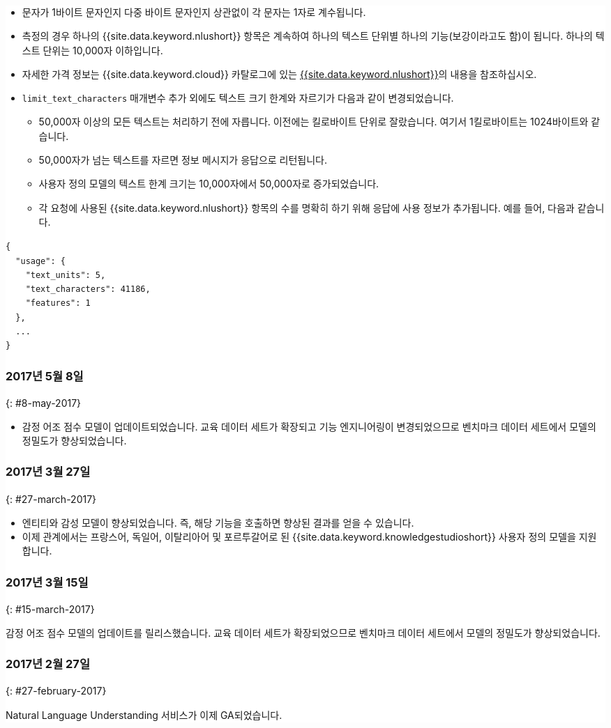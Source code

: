 - 문자가 1바이트 문자인지 다중 바이트 문자인지 상관없이 각 문자는 1자로 계수됩니다.

- 측정의 경우 하나의 {{site.data.keyword.nlushort}} 항목은 계속하여 하나의 텍스트 단위별 하나의 기능(보강이라고도 함)이 됩니다. 하나의 텍스트 단위는 10,000자 이하입니다.

- 자세한 가격 정보는 {{site.data.keyword.cloud}} 카탈로그에 있는 [{{site.data.keyword.nlushort}}](https://console.bluemix.net/catalog/services/natural-language-understanding)의 내용을 참조하십시오.

- `limit_text_characters` 매개변수 추가 외에도 텍스트 크기 한계와 자르기가 다음과 같이 변경되었습니다.

  - 50,000자 이상의 모든 텍스트는 처리하기 전에 자릅니다. 이전에는 킬로바이트 단위로 잘랐습니다. 여기서 1킬로바이트는 1024바이트와 같습니다.

  - 50,000자가 넘는 텍스트를 자르면 정보 메시지가 응답으로 리턴됩니다.

  - 사용자 정의 모델의 텍스트 한계 크기는 10,000자에서 50,000자로 증가되었습니다.

  - 각 요청에 사용된 {{site.data.keyword.nlushort}} 항목의 수를 명확히 하기 위해 응답에 사용 정보가 추가됩니다. 예를 들어, 다음과 같습니다.

```
{
  "usage": {
    "text_units": 5,
    "text_characters": 41186,
    "features": 1
  },
  ...
}
```


### 2017년 5월 8일
{: #8-may-2017}

- 감정 어조 점수 모델이 업데이트되었습니다. 교육 데이터 세트가 확장되고 기능 엔지니어링이 변경되었으므로 벤치마크 데이터 세트에서 모델의 정밀도가 향상되었습니다.

### 2017년 3월 27일
{: #27-march-2017}

- 엔티티와 감성 모델이 향상되었습니다. 즉, 해당 기능을 호출하면 향상된 결과를 얻을 수 있습니다.
- 이제 관계에서는 프랑스어, 독일어, 이탈리아어 및 포르투갈어로 된 {{site.data.keyword.knowledgestudioshort}} 사용자 정의 모델을 지원합니다.

### 2017년 3월 15일
{: #15-march-2017}

감정 어조 점수 모델의 업데이트를 릴리스했습니다. 교육 데이터 세트가 확장되었으므로 벤치마크 데이터 세트에서 모델의 정밀도가 향상되었습니다.

### 2017년 2월 27일
{: #27-february-2017}

Natural Language Understanding 서비스가 이제 GA되었습니다.
